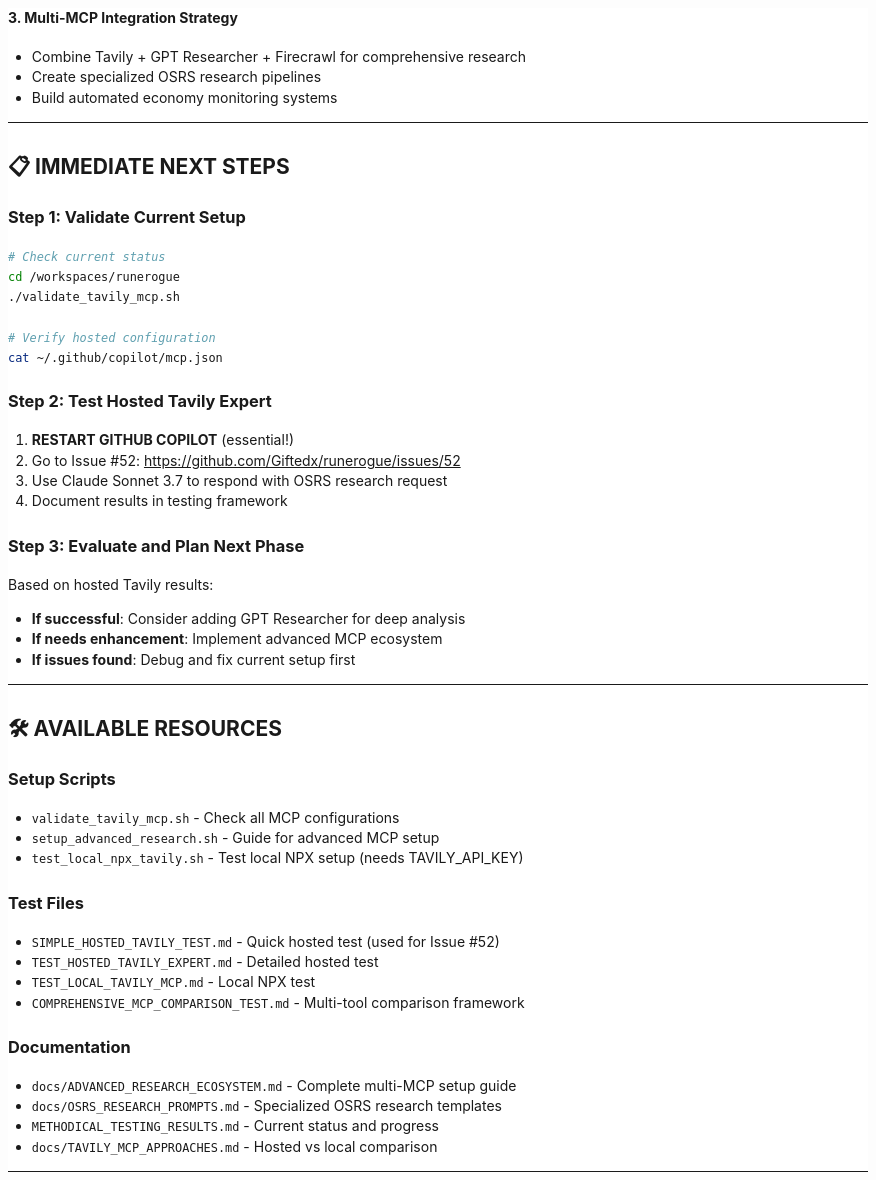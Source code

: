 #### **3. Multi-MCP Integration Strategy**
- Combine Tavily + GPT Researcher + Firecrawl for comprehensive research
- Create specialized OSRS research pipelines
- Build automated economy monitoring systems

---

## 📋 **IMMEDIATE NEXT STEPS**

### **Step 1: Validate Current Setup**
```bash
# Check current status
cd /workspaces/runerogue
./validate_tavily_mcp.sh

# Verify hosted configuration
cat ~/.github/copilot/mcp.json
```

### **Step 2: Test Hosted Tavily Expert**
1. **RESTART GITHUB COPILOT** (essential!)
2. Go to Issue #52: https://github.com/Giftedx/runerogue/issues/52
3. Use Claude Sonnet 3.7 to respond with OSRS research request
4. Document results in testing framework

### **Step 3: Evaluate and Plan Next Phase**
Based on hosted Tavily results:
- **If successful**: Consider adding GPT Researcher for deep analysis
- **If needs enhancement**: Implement advanced MCP ecosystem
- **If issues found**: Debug and fix current setup first

---

## 🛠 **AVAILABLE RESOURCES**

### **Setup Scripts**
- `validate_tavily_mcp.sh` - Check all MCP configurations
- `setup_advanced_research.sh` - Guide for advanced MCP setup
- `test_local_npx_tavily.sh` - Test local NPX setup (needs TAVILY_API_KEY)

### **Test Files**
- `SIMPLE_HOSTED_TAVILY_TEST.md` - Quick hosted test (used for Issue #52)
- `TEST_HOSTED_TAVILY_EXPERT.md` - Detailed hosted test
- `TEST_LOCAL_TAVILY_MCP.md` - Local NPX test
- `COMPREHENSIVE_MCP_COMPARISON_TEST.md` - Multi-tool comparison framework

### **Documentation**
- `docs/ADVANCED_RESEARCH_ECOSYSTEM.md` - Complete multi-MCP setup guide
- `docs/OSRS_RESEARCH_PROMPTS.md` - Specialized OSRS research templates
- `METHODICAL_TESTING_RESULTS.md` - Current status and progress
- `docs/TAVILY_MCP_APPROACHES.md` - Hosted vs local comparison

---